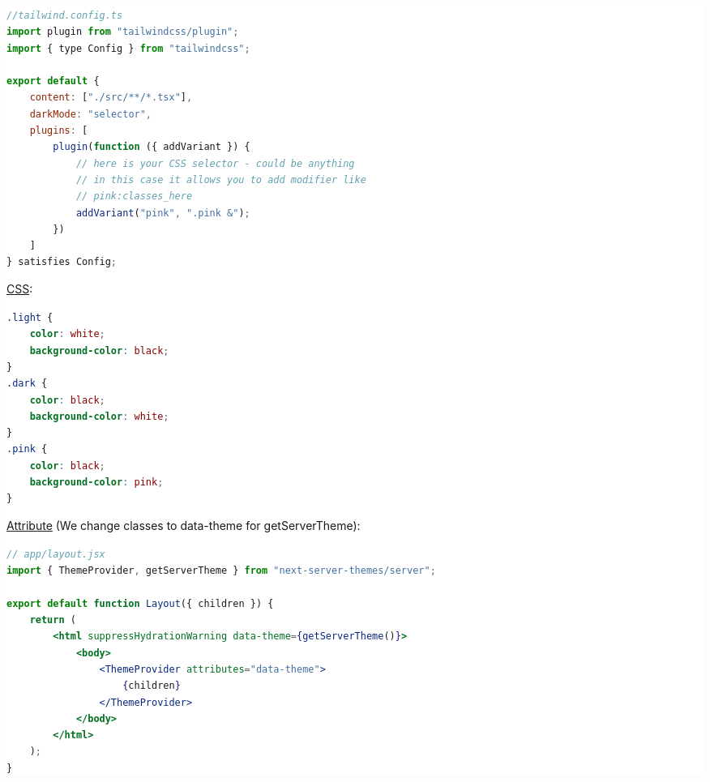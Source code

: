 
```js
//tailwind.config.ts
import plugin from "tailwindcss/plugin";
import { type Config } from "tailwindcss";

export default {
    content: ["./src/**/*.tsx"],
    darkMode: "selector",
    plugins: [
        plugin(function ({ addVariant }) {
            // here is your CSS selector - could be anything
            // in this case it allows you to add modifier like
            // pink:classes_here
            addVariant("pink", ".pink &");
        })
    ]
} satisfies Config;
```

[CSS](/apps/examples/css/):

```css
.light {
    color: white;
    background-color: black;
}
.dark {
    color: black;
    background-color: white;
}
.pink {
    color: black;
    background-color: pink;
}
```

[Attribute](/apps/examples/attribute/) (We change classes to data-theme for getServerTheme):

```jsx
// app/layout.jsx
import { ThemeProvider, getServerTheme } from "next-server-themes/server";

export default function Layout({ children }) {
    return (
        <html suppressHydrationWarning data-theme={getServerTheme()}>
            <body>
                <ThemeProvider attributes="data-theme">
                    {children}
                </ThemeProvider>
            </body>
        </html>
    );
}
```

